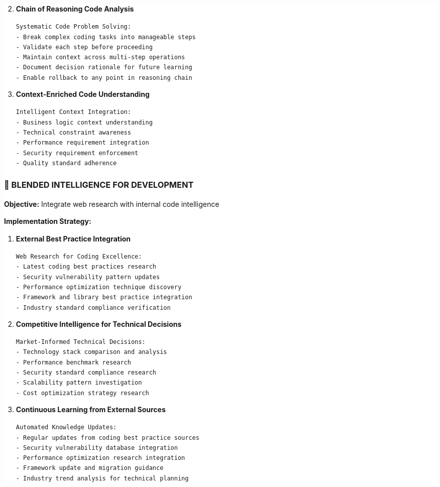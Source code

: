 2. **Chain of Reasoning Code Analysis**
   ```
   Systematic Code Problem Solving:
   - Break complex coding tasks into manageable steps
   - Validate each step before proceeding
   - Maintain context across multi-step operations
   - Document decision rationale for future learning
   - Enable rollback to any point in reasoning chain
   ```

3. **Context-Enriched Code Understanding**
   ```
   Intelligent Context Integration:
   - Business logic context understanding
   - Technical constraint awareness
   - Performance requirement integration
   - Security requirement enforcement
   - Quality standard adherence
   ```

### **🔄 BLENDED INTELLIGENCE FOR DEVELOPMENT**

**Objective:** Integrate web research with internal code intelligence

**Implementation Strategy:**

1. **External Best Practice Integration**
   ```
   Web Research for Coding Excellence:
   - Latest coding best practices research
   - Security vulnerability pattern updates
   - Performance optimization technique discovery
   - Framework and library best practice integration
   - Industry standard compliance verification
   ```

2. **Competitive Intelligence for Technical Decisions**
   ```
   Market-Informed Technical Decisions:
   - Technology stack comparison and analysis
   - Performance benchmark research
   - Security standard compliance research
   - Scalability pattern investigation
   - Cost optimization strategy research
   ```

3. **Continuous Learning from External Sources**
   ```
   Automated Knowledge Updates:
   - Regular updates from coding best practice sources
   - Security vulnerability database integration
   - Performance optimization research integration
   - Framework update and migration guidance
   - Industry trend analysis for technical planning
   ```
